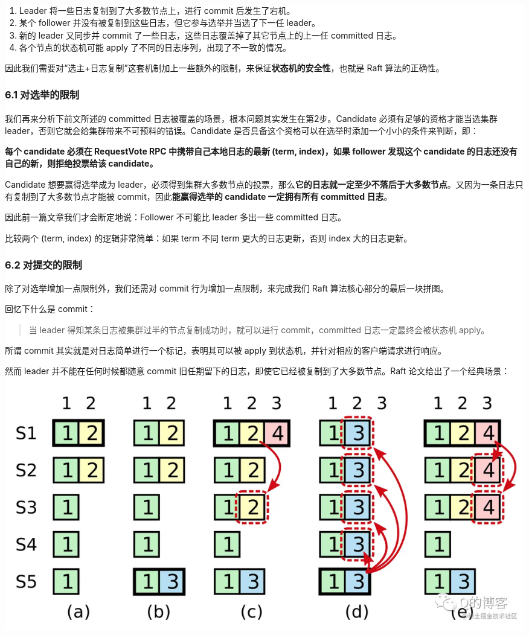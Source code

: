 1. Leader 将一些日志复制到了大多数节点上，进行 commit 后发生了宕机。
2. 某个 follower 并没有被复制到这些日志，但它参与选举并当选了下一任 leader。
3. 新的 leader 又同步并 commit 了一些日志，这些日志覆盖掉了其它节点上的上一任 committed 日志。
4. 各个节点的状态机可能 apply 了不同的日志序列，出现了不一致的情况。

因此我们需要对“选主+日志复制”这套机制加上一些额外的限制，来保证**状态机的安全性**，也就是 Raft 算法的正确性。

### 6.1 对选举的限制

我们再来分析下前文所述的 committed 日志被覆盖的场景，根本问题其实发生在第2步。Candidate 必须有足够的资格才能当选集群 leader，否则它就会给集群带来不可预料的错误。Candidate 是否具备这个资格可以在选举时添加一个小小的条件来判断，即：

**每个 candidate 必须在 RequestVote RPC 中携带自己本地日志的最新 (term, index)，如果 follower 发现这个 candidate 的日志还没有自己的新，则拒绝投票给该 candidate。**

Candidate 想要赢得选举成为 leader，必须得到集群大多数节点的投票，那么**它的日志就一定至少不落后于大多数节点**。又因为一条日志只有复制到了大多数节点才能被 commit，因此**能赢得选举的 candidate 一定拥有所有 committed 日志**。

因此前一篇文章我们才会断定地说：Follower 不可能比 leader 多出一些 committed 日志。

比较两个 (term, index) 的逻辑非常简单：如果 term 不同 term 更大的日志更新，否则 index 大的日志更新。

### 6.2 对提交的限制

除了对选举增加一点限制外，我们还需对 commit 行为增加一点限制，来完成我们 Raft 算法核心部分的最后一块拼图。

回忆下什么是 commit：

> 当 leader 得知某条日志被集群过半的节点复制成功时，就可以进行 commit，committed 日志一定最终会被状态机 apply。

所谓 commit 其实就是对日志简单进行一个标记，表明其可以被 apply 到状态机，并针对相应的客户端请求进行响应。

然而 leader 并不能在任何时候都随意 commit 旧任期留下的日志，即使它已经被复制到了大多数节点。Raft 论文给出了一个经典场景：

![](../images/28.webp)
